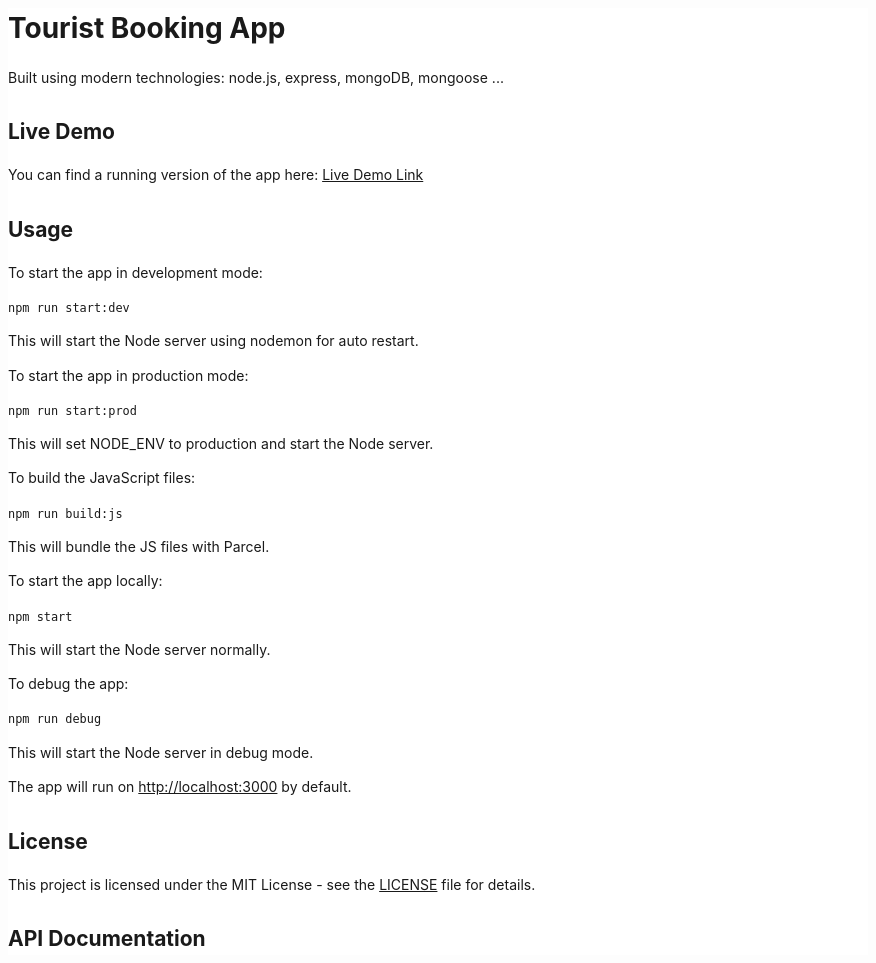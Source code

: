 # Tourist Booking App

Built using modern technologies: node.js, express, mongoDB, mongoose ...

## Live Demo

You can find a running version of the app here: [Live Demo Link](https://vietnamtouristbooking.onrender.com/)

## Usage

To start the app in development mode:

```bash
npm run start:dev
```

This will start the Node server using nodemon for auto restart.

To start the app in production mode:

``` bash
npm run start:prod
```

This will set NODE_ENV to production and start the Node server.

To build the JavaScript files:

``` bash
npm run build:js
```

This will bundle the JS files with Parcel.

To start the app locally:

``` bash
npm start
```

This will start the Node server normally.

To debug the app:

``` bash
npm run debug
```

This will start the Node server in debug mode.

The app will run on <http://localhost:3000> by default.

## License

This project is licensed under the MIT License - see the [LICENSE](LICENSE) file for details.

## API Documentation
